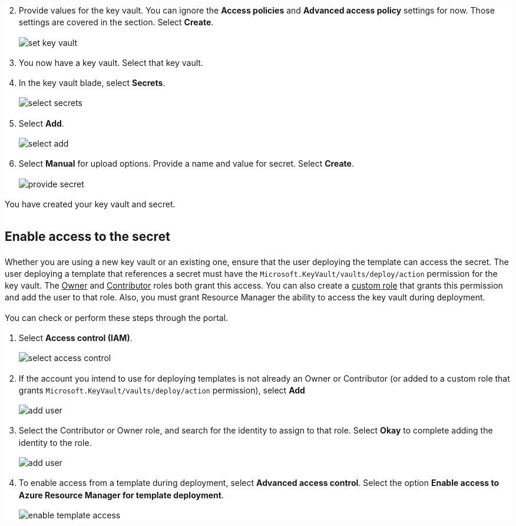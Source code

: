 2. Provide values for the key vault. You can ignore the **Access policies** and **Advanced access policy** settings for now. Those settings are covered in the section. Select **Create**.

    ![set key vault](./media/resource-manager-keyvault-parameter/create-key-vault.png)

3. You now have a key vault. Select that key vault.

4. In the key vault blade, select **Secrets**.

    ![select secrets](./media/resource-manager-keyvault-parameter/select-secret.png)

5. Select **Add**.

    ![select add](./media/resource-manager-keyvault-parameter/add-secret.png)

6. Select **Manual** for upload options. Provide a name and value for secret. Select **Create**.

    ![provide secret](./media/resource-manager-keyvault-parameter/provide-secret.png)

You have created your key vault and secret.

## <a name="enable-access-to-the-secret"></a> Enable access to the secret

Whether you are using a new key vault or an existing one, ensure that the user deploying the template can access the secret. The user deploying a template that references a secret must have the `Microsoft.KeyVault/vaults/deploy/action` permission for the key vault. The [Owner](../active-directory/role-based-access-built-in-roles.md#owner) and [Contributor](../active-directory/role-based-access-built-in-roles.md#contributor) roles both grant this access. You can also create a [custom role](../active-directory/role-based-access-control-custom-roles.md) that grants this permission and add the user to that role. Also, you must grant Resource Manager the ability to access the key vault during deployment.

You can check or perform these steps through the portal.

1. Select **Access control (IAM)**.

    ![select access control](./media/resource-manager-keyvault-parameter/select-access-control.png)

2. If the account you intend to use for deploying templates is not already an Owner or Contributor (or added to a custom role that grants `Microsoft.KeyVault/vaults/deploy/action` permission), select **Add**

    ![add user](./media/resource-manager-keyvault-parameter/add-user.png)

3. Select the Contributor or Owner role, and search for the identity to assign to that role. Select **Okay** to complete adding the identity to the role.

    ![add user](./media/resource-manager-keyvault-parameter/search-user.png)

4. To enable access from a template during deployment, select **Advanced access control**. Select the option **Enable access to Azure Resource Manager for template deployment**.

    ![enable template access](./media/resource-manager-keyvault-parameter/select-template-access.png)
